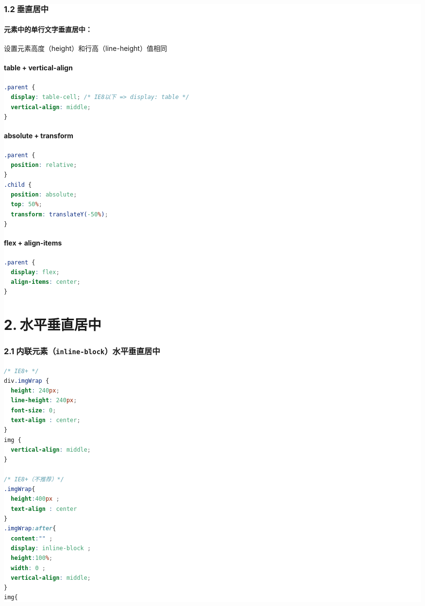 
### 1.2 垂直居中
#### 元素中的单行文字垂直居中：
设置元素高度（height）和行高（line-height）值相同

#### table + vertical-align

```css
.parent {
  display: table-cell; /* IE8以下 => display: table */
  vertical-align: middle;
}
```

#### absolute + transform

```css
.parent {
  position: relative;
}
.child {
  position: absolute;
  top: 50%;
  transform: translateY(-50%);
}
```

#### flex + align-items

```css
.parent {
  display: flex;
  align-items: center;
}
```


# 2. 水平垂直居中
### 2.1 内联元素（`inline-block`）水平垂直居中

```css
/* IE8+ */
div.imgWrap {
  height: 240px;
  line-height: 240px;
  font-size: 0;
  text-align : center;
}
img {
  vertical-align: middle;
}

/* IE8+（不推荐）*/
.imgWrap{  
  height:400px ;
  text-align : center
}
.imgWrap:after{
  content:"" ;
  display: inline-block ;
  height:100%;
  width: 0 ;
  vertical-align: middle;
}
img{
```